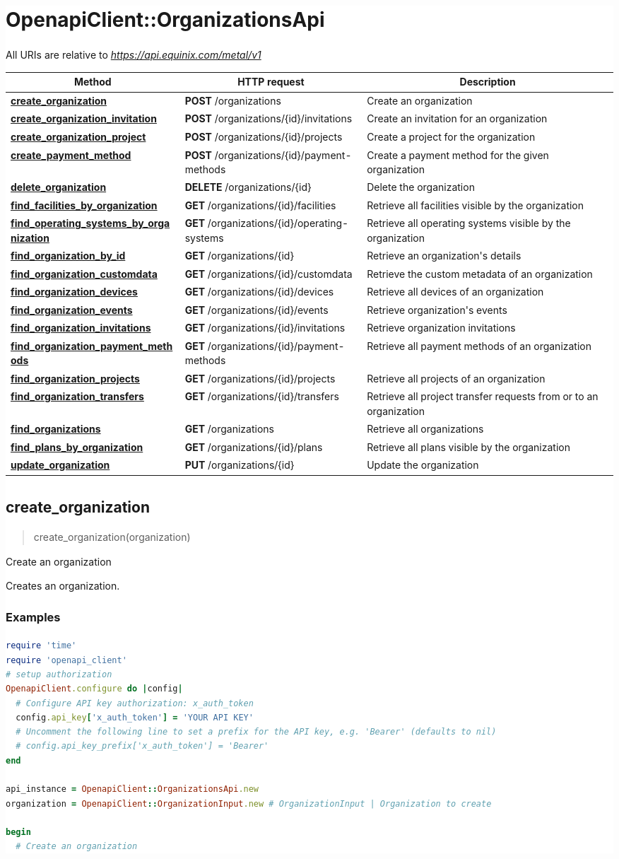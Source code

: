 # OpenapiClient::OrganizationsApi

All URIs are relative to *https://api.equinix.com/metal/v1*

| Method | HTTP request | Description |
| ------ | ------------ | ----------- |
| [**create_organization**](OrganizationsApi.md#create_organization) | **POST** /organizations | Create an organization |
| [**create_organization_invitation**](OrganizationsApi.md#create_organization_invitation) | **POST** /organizations/{id}/invitations | Create an invitation for an organization |
| [**create_organization_project**](OrganizationsApi.md#create_organization_project) | **POST** /organizations/{id}/projects | Create a project for the organization |
| [**create_payment_method**](OrganizationsApi.md#create_payment_method) | **POST** /organizations/{id}/payment-methods | Create a payment method for the given organization |
| [**delete_organization**](OrganizationsApi.md#delete_organization) | **DELETE** /organizations/{id} | Delete the organization |
| [**find_facilities_by_organization**](OrganizationsApi.md#find_facilities_by_organization) | **GET** /organizations/{id}/facilities | Retrieve all facilities visible by the organization |
| [**find_operating_systems_by_organization**](OrganizationsApi.md#find_operating_systems_by_organization) | **GET** /organizations/{id}/operating-systems | Retrieve all operating systems visible by the organization |
| [**find_organization_by_id**](OrganizationsApi.md#find_organization_by_id) | **GET** /organizations/{id} | Retrieve an organization&#39;s details |
| [**find_organization_customdata**](OrganizationsApi.md#find_organization_customdata) | **GET** /organizations/{id}/customdata | Retrieve the custom metadata of an organization |
| [**find_organization_devices**](OrganizationsApi.md#find_organization_devices) | **GET** /organizations/{id}/devices | Retrieve all devices of an organization |
| [**find_organization_events**](OrganizationsApi.md#find_organization_events) | **GET** /organizations/{id}/events | Retrieve organization&#39;s events |
| [**find_organization_invitations**](OrganizationsApi.md#find_organization_invitations) | **GET** /organizations/{id}/invitations | Retrieve organization invitations |
| [**find_organization_payment_methods**](OrganizationsApi.md#find_organization_payment_methods) | **GET** /organizations/{id}/payment-methods | Retrieve all payment methods of an organization |
| [**find_organization_projects**](OrganizationsApi.md#find_organization_projects) | **GET** /organizations/{id}/projects | Retrieve all projects of an organization |
| [**find_organization_transfers**](OrganizationsApi.md#find_organization_transfers) | **GET** /organizations/{id}/transfers | Retrieve all project transfer requests from or to an organization |
| [**find_organizations**](OrganizationsApi.md#find_organizations) | **GET** /organizations | Retrieve all organizations |
| [**find_plans_by_organization**](OrganizationsApi.md#find_plans_by_organization) | **GET** /organizations/{id}/plans | Retrieve all plans visible by the organization |
| [**update_organization**](OrganizationsApi.md#update_organization) | **PUT** /organizations/{id} | Update the organization |


## create_organization

> <Organization> create_organization(organization)

Create an organization

Creates an organization.

### Examples

```ruby
require 'time'
require 'openapi_client'
# setup authorization
OpenapiClient.configure do |config|
  # Configure API key authorization: x_auth_token
  config.api_key['x_auth_token'] = 'YOUR API KEY'
  # Uncomment the following line to set a prefix for the API key, e.g. 'Bearer' (defaults to nil)
  # config.api_key_prefix['x_auth_token'] = 'Bearer'
end

api_instance = OpenapiClient::OrganizationsApi.new
organization = OpenapiClient::OrganizationInput.new # OrganizationInput | Organization to create

begin
  # Create an organization
```